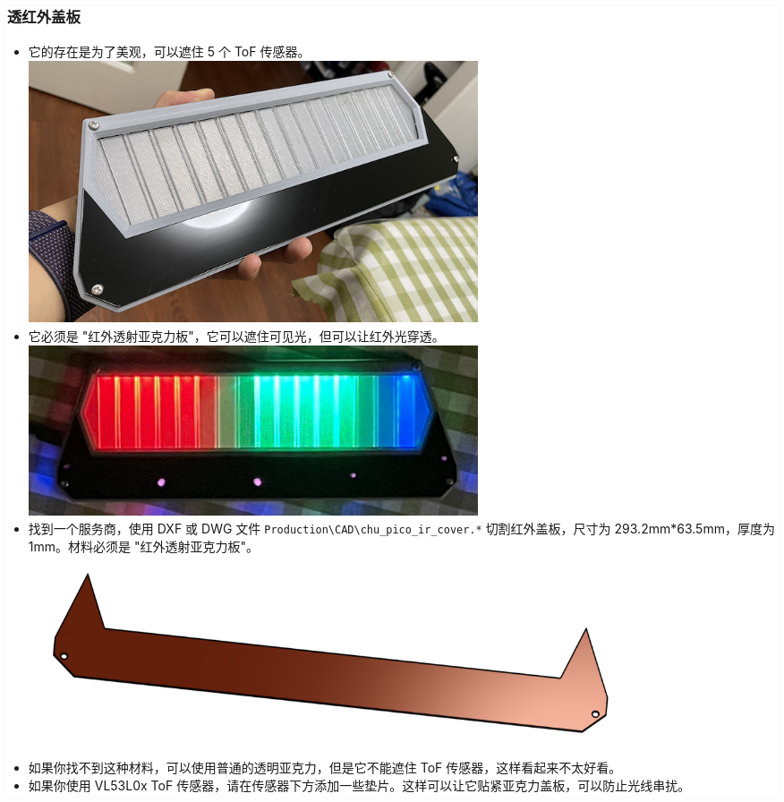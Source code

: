 ### 透红外盖板
* 它的存在是为了美观，可以遮住 5 个 ToF 传感器。  
  <img src="doc/ir_cover_1.png" width="60%">
* 它必须是 "红外透射亚克力板"，它可以遮住可见光，但可以让红外光穿透。  
  <img src="doc/ir_cover_2.png" width="60%">
* 找到一个服务商，使用 DXF 或 DWG 文件 `Production\CAD\chu_pico_ir_cover.*` 切割红外盖板，尺寸为 293.2mm*63.5mm，厚度为 1mm。材料必须是 "红外透射亚克力板"。
  <img src="doc/ir_cover_3.png" width="80%">
* 如果你找不到这种材料，可以使用普通的透明亚克力，但是它不能遮住 ToF 传感器，这样看起来不太好看。
* 如果你使用 VL53L0x ToF 传感器，请在传感器下方添加一些垫片。这样可以让它贴紧亚克力盖板，可以防止光线串扰。
